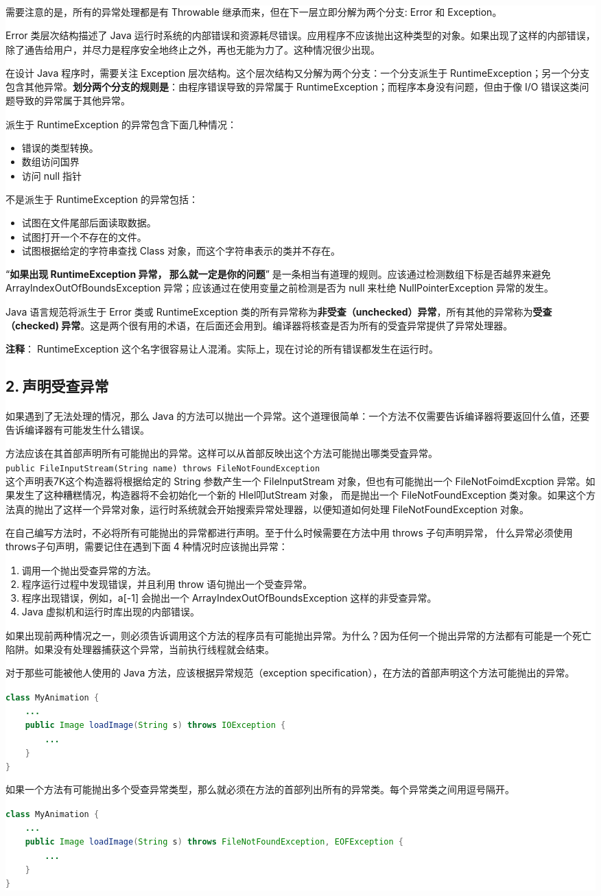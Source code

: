 需要注意的是，所有的异常处理都是有 Throwable 继承而来，但在下一层立即分解为两个分支: Error 和 Exception。

Error 类层次结构描述了 Java 运行时系统的内部错误和资源耗尽错误。应用程序不应该抛出这种类型的对象。如果出现了这样的内部错误，除了通告给用户，并尽力是程序安全地终止之外，再也无能为力了。这种情况很少出现。

在设计 Java 程序时，需要关注 Exception 层次结构。这个层次结构又分解为两个分支：一个分支派生于 RuntimeException；另一个分支包含其他异常。**划分两个分支的规则是**：由程序错误导致的异常属于 RuntimeException；而程序本身没有问题，但由于像 I/O 错误这类问题导致的异常属于其他异常。

派生于 RuntimeException 的异常包含下面几种情况：
* 错误的类型转换。
* 数组访问国界
* 访问 null 指针

不是派生于 RuntimeException 的异常包括：
* 试图在文件尾部后面读取数据。
* 试图打开一个不存在的文件。
* 试图根据给定的字符串查找 Class 对象，而这个字符串表示的类并不存在。

“**如果出现 RuntimeException 异常， 那么就一定是你的问题**” 是一条相当有道理的规则。应该通过检测数组下标是否越界来避免 ArraylndexOutOfBoundsException 异常；应该通过在使用变量之前检测是否为 null 来杜绝 NullPointerException 异常的发生。

Java 语言规范将派生于 Error 类或 RuntimeException 类的所有异常称为**非受查（unchecked）异常**，所有其他的异常称为**受查（checked) 异常**。这是两个很有用的术语，在后面还会用到。编译器将核查是否为所有的受査异常提供了异常处理器。

**注释**： RuntimeException 这个名字很容易让人混淆。实际上，现在讨论的所有错误都发生在运行时。

## 2. 声明受查异常
如果遇到了无法处理的情况，那么 Java 的方法可以抛出一个异常。这个道理很简单：一个方法不仅需要告诉编译器将要返回什么值，还要告诉编译器有可能发生什么错误。

方法应该在其首部声明所有可能抛出的异常。这样可以从首部反映出这个方法可能抛出哪类受査异常。  
`public FileInputStream(String name) throws FileNotFoundException`  
这个声明表7K这个构造器将根据给定的 String 参数产生一个 FilelnputStream 对象，但也有可能抛出一个 FileNotFoimdExcption 异常。如果发生了这种糟糕情况，构造器将不会初始化一个新的 Hlel叩utStream 对象， 而是抛出一个 FileNotFoundException 类对象。如果这个方法真的抛出了这样一个异常对象，运行时系统就会开始搜索异常处理器，以便知道如何处理 FileNotFoundException 对象。

在自己编写方法时，不必将所有可能抛出的异常都进行声明。至于什么时候需要在方法中用 throws 子句声明异常， 什么异常必须使用 throws子句声明，需要记住在遇到下面 4 种情况时应该抛出异常：
1. 调用一个抛出受查异常的方法。
1. 程序运行过程中发现错误，并且利用 throw 语句抛出一个受查异常。
1. 程序出现错误，例如，a[-1] 会抛出一个 ArrayIndexOutOfBoundsException 这样的非受查异常。
1. Java 虚拟机和运行时库出现的内部错误。

如果出现前两种情况之一，则必须告诉调用这个方法的程序员有可能抛出异常。为什么？因为任何一个抛出异常的方法都有可能是一个死亡陷阱。如果没有处理器捕获这个异常，当前执行线程就会结束。

对于那些可能被他人使用的 Java 方法，应该根据异常规范（exception specification），在方法的首部声明这个方法可能抛出的异常。
```java
class MyAnimation {
    ...
    public Image loadImage(String s) throws IOException {
        ...
    }
}
```

如果一个方法有可能抛出多个受查异常类型，那么就必须在方法的首部列出所有的异常类。每个异常类之间用逗号隔开。
```java
class MyAnimation {
    ...
    public Image loadImage(String s) throws FileNotFoundException, EOFException {
        ...
    }
}
```
